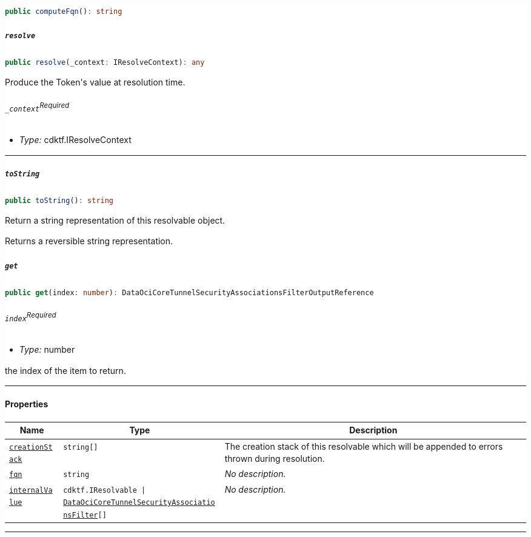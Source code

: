 ```typescript
public computeFqn(): string
```

##### `resolve` <a name="resolve" id="rhizo-co-terraform-provider-oci.dataOciCoreTunnelSecurityAssociations.DataOciCoreTunnelSecurityAssociationsFilterList.resolve"></a>

```typescript
public resolve(_context: IResolveContext): any
```

Produce the Token's value at resolution time.

###### `_context`<sup>Required</sup> <a name="_context" id="rhizo-co-terraform-provider-oci.dataOciCoreTunnelSecurityAssociations.DataOciCoreTunnelSecurityAssociationsFilterList.resolve.parameter._context"></a>

- *Type:* cdktf.IResolveContext

---

##### `toString` <a name="toString" id="rhizo-co-terraform-provider-oci.dataOciCoreTunnelSecurityAssociations.DataOciCoreTunnelSecurityAssociationsFilterList.toString"></a>

```typescript
public toString(): string
```

Return a string representation of this resolvable object.

Returns a reversible string representation.

##### `get` <a name="get" id="rhizo-co-terraform-provider-oci.dataOciCoreTunnelSecurityAssociations.DataOciCoreTunnelSecurityAssociationsFilterList.get"></a>

```typescript
public get(index: number): DataOciCoreTunnelSecurityAssociationsFilterOutputReference
```

###### `index`<sup>Required</sup> <a name="index" id="rhizo-co-terraform-provider-oci.dataOciCoreTunnelSecurityAssociations.DataOciCoreTunnelSecurityAssociationsFilterList.get.parameter.index"></a>

- *Type:* number

the index of the item to return.

---


#### Properties <a name="Properties" id="Properties"></a>

| **Name** | **Type** | **Description** |
| --- | --- | --- |
| <code><a href="#rhizo-co-terraform-provider-oci.dataOciCoreTunnelSecurityAssociations.DataOciCoreTunnelSecurityAssociationsFilterList.property.creationStack">creationStack</a></code> | <code>string[]</code> | The creation stack of this resolvable which will be appended to errors thrown during resolution. |
| <code><a href="#rhizo-co-terraform-provider-oci.dataOciCoreTunnelSecurityAssociations.DataOciCoreTunnelSecurityAssociationsFilterList.property.fqn">fqn</a></code> | <code>string</code> | *No description.* |
| <code><a href="#rhizo-co-terraform-provider-oci.dataOciCoreTunnelSecurityAssociations.DataOciCoreTunnelSecurityAssociationsFilterList.property.internalValue">internalValue</a></code> | <code>cdktf.IResolvable \| <a href="#rhizo-co-terraform-provider-oci.dataOciCoreTunnelSecurityAssociations.DataOciCoreTunnelSecurityAssociationsFilter">DataOciCoreTunnelSecurityAssociationsFilter</a>[]</code> | *No description.* |

---